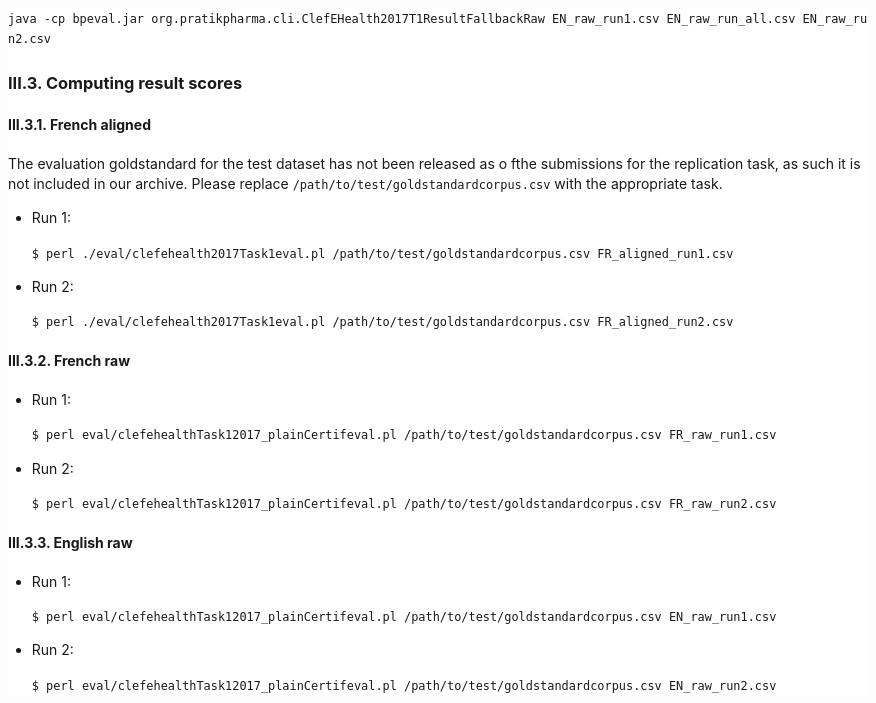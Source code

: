   ```shell
  java -cp bpeval.jar org.pratikpharma.cli.ClefEHealth2017T1ResultFallbackRaw EN_raw_run1.csv EN_raw_run_all.csv EN_raw_run2.csv
  ```

### III.3. Computing result scores

#### III.3.1. French aligned

The evaluation goldstandard for the test dataset has not been released as o fthe submissions for the replication task, as such it is not included in our archive. Please replace `/path/to/test/goldstandardcorpus.csv` with the appropriate task.

* Run 1:

  ```Shell
  $ perl ./eval/clefehealth2017Task1eval.pl /path/to/test/goldstandardcorpus.csv FR_aligned_run1.csv 
  ```

* Run 2:

  ```Shell
  $ perl ./eval/clefehealth2017Task1eval.pl /path/to/test/goldstandardcorpus.csv FR_aligned_run2.csv 
  ```

#### III.3.2. French raw

- Run 1:

  ```Shell
  $ perl eval/clefehealthTask12017_plainCertifeval.pl /path/to/test/goldstandardcorpus.csv FR_raw_run1.csv 
  ```

- Run 2:

  ```shell
  $ perl eval/clefehealthTask12017_plainCertifeval.pl /path/to/test/goldstandardcorpus.csv FR_raw_run2.csv 
  ```

#### III.3.3. English raw

- Run 1:

  ```Shell
  $ perl eval/clefehealthTask12017_plainCertifeval.pl /path/to/test/goldstandardcorpus.csv EN_raw_run1.csv 
  ```

- Run 2:

  ```shell
  $ perl eval/clefehealthTask12017_plainCertifeval.pl /path/to/test/goldstandardcorpus.csv EN_raw_run2.csv 
  ```

#### 
